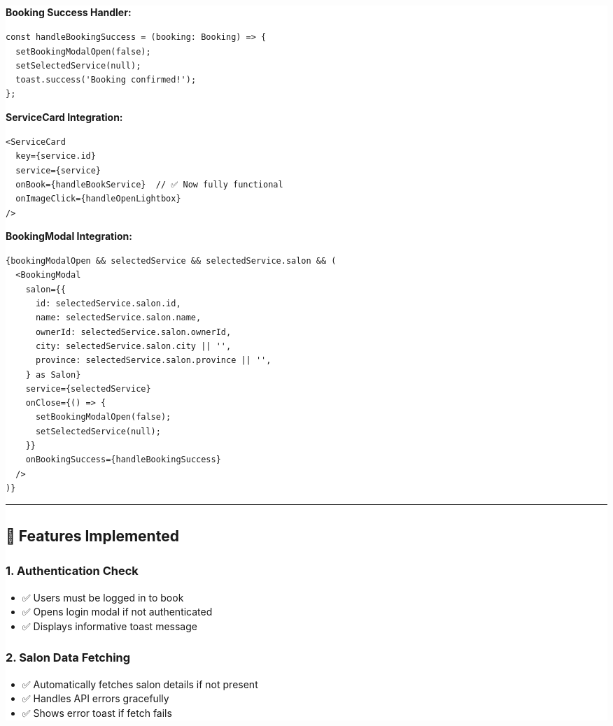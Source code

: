 
**Booking Success Handler:**
```tsx
const handleBookingSuccess = (booking: Booking) => {
  setBookingModalOpen(false);
  setSelectedService(null);
  toast.success('Booking confirmed!');
};
```

**ServiceCard Integration:**
```tsx
<ServiceCard
  key={service.id}
  service={service}
  onBook={handleBookService}  // ✅ Now fully functional
  onImageClick={handleOpenLightbox}
/>
```

**BookingModal Integration:**
```tsx
{bookingModalOpen && selectedService && selectedService.salon && (
  <BookingModal
    salon={{
      id: selectedService.salon.id,
      name: selectedService.salon.name,
      ownerId: selectedService.salon.ownerId,
      city: selectedService.salon.city || '',
      province: selectedService.salon.province || '',
    } as Salon}
    service={selectedService}
    onClose={() => {
      setBookingModalOpen(false);
      setSelectedService(null);
    }}
    onBookingSuccess={handleBookingSuccess}
  />
)}
```

---

## 🎯 Features Implemented

### **1. Authentication Check**
- ✅ Users must be logged in to book
- ✅ Opens login modal if not authenticated
- ✅ Displays informative toast message

### **2. Salon Data Fetching**
- ✅ Automatically fetches salon details if not present
- ✅ Handles API errors gracefully
- ✅ Shows error toast if fetch fails
